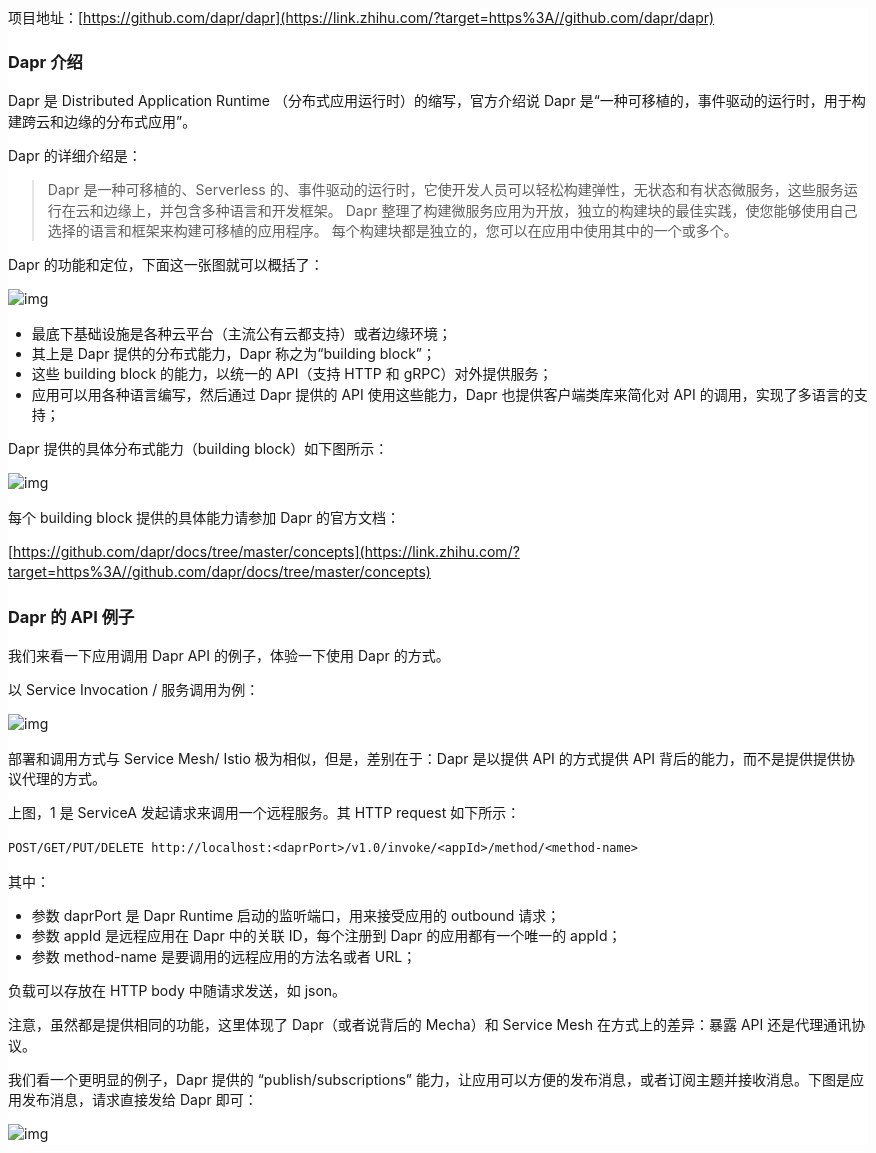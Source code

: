 项目地址：[https://github.com/dapr/dapr](https://link.zhihu.com/?target=https%3A//github.com/dapr/dapr)

### Dapr 介绍

Dapr 是 Distributed Application Runtime （分布式应用运行时）的缩写，官方介绍说 Dapr 是“一种可移植的，事件驱动的运行时，用于构建跨云和边缘的分布式应用”。

Dapr 的详细介绍是：

> Dapr 是一种可移植的、Serverless 的、事件驱动的运行时，它使开发人员可以轻松构建弹性，无状态和有状态微服务，这些服务运行在云和边缘上，并包含多种语言和开发框架。
> Dapr 整理了构建微服务应用为开放，独立的构建块的最佳实践，使您能够使用自己选择的语言和框架来构建可移植的应用程序。 每个构建块都是独立的，您可以在应用中使用其中的一个或多个。

Dapr 的功能和定位，下面这一张图就可以概括了：

![img](https://pic4.zhimg.com/80/v2-3caed4ee57f824eaa80ab957d24904bf_720w.jpg)

- 最底下基础设施是各种云平台（主流公有云都支持）或者边缘环境；
- 其上是 Dapr 提供的分布式能力，Dapr 称之为“building block”；
- 这些 building block 的能力，以统一的 API（支持 HTTP 和 gRPC）对外提供服务；
- 应用可以用各种语言编写，然后通过 Dapr 提供的 API 使用这些能力，Dapr 也提供客户端类库来简化对 API 的调用，实现了多语言的支持；

Dapr 提供的具体分布式能力（building block）如下图所示：

![img](https://pic3.zhimg.com/80/v2-a324e2bdea260bce97f0ab756ad71c52_720w.jpg)



每个 building block 提供的具体能力请参加 Dapr 的官方文档：

[https://github.com/dapr/docs/tree/master/concepts](https://link.zhihu.com/?target=https%3A//github.com/dapr/docs/tree/master/concepts)

### Dapr 的 API 例子

我们来看一下应用调用 Dapr API 的例子，体验一下使用 Dapr 的方式。

以 Service Invocation / 服务调用为例：

![img](https://pic4.zhimg.com/80/v2-c9d19f847cdd6ea075bda73f492b111b_720w.jpg)

部署和调用方式与 Service Mesh/ Istio 极为相似，但是，差别在于：Dapr 是以提供 API 的方式提供 API 背后的能力，而不是提供提供协议代理的方式。

上图，1 是 ServiceA 发起请求来调用一个远程服务。其 HTTP request 如下所示：

```text
POST/GET/PUT/DELETE http://localhost:<daprPort>/v1.0/invoke/<appId>/method/<method-name>
```

其中：

- 参数 daprPort 是 Dapr Runtime 启动的监听端口，用来接受应用的 outbound 请求；
- 参数 appId 是远程应用在 Dapr 中的关联 ID，每个注册到 Dapr 的应用都有一个唯一的 appId；
- 参数 method-name 是要调用的远程应用的方法名或者 URL；

负载可以存放在 HTTP body 中随请求发送，如 json。

注意，虽然都是提供相同的功能，这里体现了 Dapr（或者说背后的 Mecha）和 Service Mesh 在方式上的差异：暴露 API 还是代理通讯协议。

我们看一个更明显的例子，Dapr 提供的 “publish/subscriptions” 能力，让应用可以方便的发布消息，或者订阅主题并接收消息。下图是应用发布消息，请求直接发给 Dapr 即可：

![img](https://pic3.zhimg.com/80/v2-14379d2888489a5af07958ea38073946_720w.jpg)
